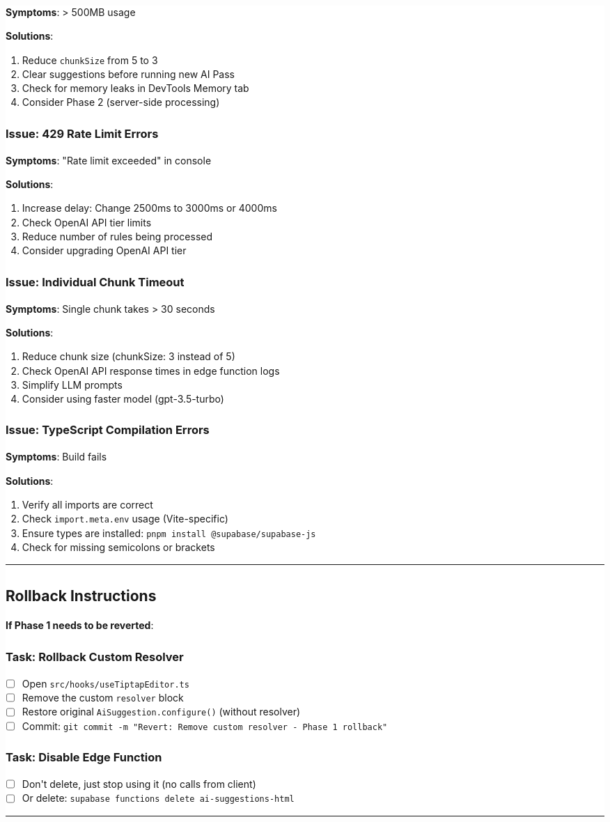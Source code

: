 **Symptoms**: > 500MB usage

**Solutions**:
1. Reduce `chunkSize` from 5 to 3
2. Clear suggestions before running new AI Pass
3. Check for memory leaks in DevTools Memory tab
4. Consider Phase 2 (server-side processing)

### Issue: 429 Rate Limit Errors

**Symptoms**: "Rate limit exceeded" in console

**Solutions**:
1. Increase delay: Change 2500ms to 3000ms or 4000ms
2. Check OpenAI API tier limits
3. Reduce number of rules being processed
4. Consider upgrading OpenAI API tier

### Issue: Individual Chunk Timeout

**Symptoms**: Single chunk takes > 30 seconds

**Solutions**:
1. Reduce chunk size (chunkSize: 3 instead of 5)
2. Check OpenAI API response times in edge function logs
3. Simplify LLM prompts
4. Consider using faster model (gpt-3.5-turbo)

### Issue: TypeScript Compilation Errors

**Symptoms**: Build fails

**Solutions**:
1. Verify all imports are correct
2. Check `import.meta.env` usage (Vite-specific)
3. Ensure types are installed: `pnpm install @supabase/supabase-js`
4. Check for missing semicolons or brackets

---

## Rollback Instructions

**If Phase 1 needs to be reverted**:

### Task: Rollback Custom Resolver

- [ ] Open `src/hooks/useTiptapEditor.ts`
- [ ] Remove the custom `resolver` block
- [ ] Restore original `AiSuggestion.configure()` (without resolver)
- [ ] Commit: `git commit -m "Revert: Remove custom resolver - Phase 1 rollback"`

### Task: Disable Edge Function

- [ ] Don't delete, just stop using it (no calls from client)
- [ ] Or delete: `supabase functions delete ai-suggestions-html`

---